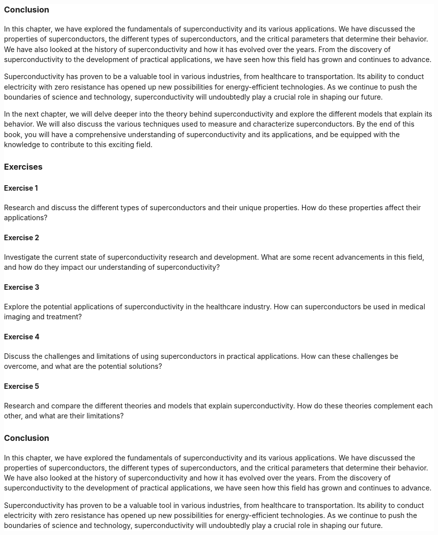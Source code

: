 
### Conclusion
In this chapter, we have explored the fundamentals of superconductivity and its various applications. We have discussed the properties of superconductors, the different types of superconductors, and the critical parameters that determine their behavior. We have also looked at the history of superconductivity and how it has evolved over the years. From the discovery of superconductivity to the development of practical applications, we have seen how this field has grown and continues to advance.

Superconductivity has proven to be a valuable tool in various industries, from healthcare to transportation. Its ability to conduct electricity with zero resistance has opened up new possibilities for energy-efficient technologies. As we continue to push the boundaries of science and technology, superconductivity will undoubtedly play a crucial role in shaping our future.

In the next chapter, we will delve deeper into the theory behind superconductivity and explore the different models that explain its behavior. We will also discuss the various techniques used to measure and characterize superconductors. By the end of this book, you will have a comprehensive understanding of superconductivity and its applications, and be equipped with the knowledge to contribute to this exciting field.

### Exercises
#### Exercise 1
Research and discuss the different types of superconductors and their unique properties. How do these properties affect their applications?

#### Exercise 2
Investigate the current state of superconductivity research and development. What are some recent advancements in this field, and how do they impact our understanding of superconductivity?

#### Exercise 3
Explore the potential applications of superconductivity in the healthcare industry. How can superconductors be used in medical imaging and treatment?

#### Exercise 4
Discuss the challenges and limitations of using superconductors in practical applications. How can these challenges be overcome, and what are the potential solutions?

#### Exercise 5
Research and compare the different theories and models that explain superconductivity. How do these theories complement each other, and what are their limitations?


### Conclusion
In this chapter, we have explored the fundamentals of superconductivity and its various applications. We have discussed the properties of superconductors, the different types of superconductors, and the critical parameters that determine their behavior. We have also looked at the history of superconductivity and how it has evolved over the years. From the discovery of superconductivity to the development of practical applications, we have seen how this field has grown and continues to advance.

Superconductivity has proven to be a valuable tool in various industries, from healthcare to transportation. Its ability to conduct electricity with zero resistance has opened up new possibilities for energy-efficient technologies. As we continue to push the boundaries of science and technology, superconductivity will undoubtedly play a crucial role in shaping our future.
